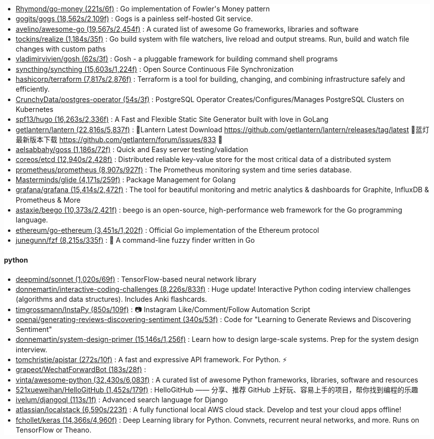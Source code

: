 * [Rhymond/go-money (221s/6f)](https://github.com/Rhymond/go-money) : Go implementation of Fowler's Money pattern
* [gogits/gogs (18,562s/2,109f)](https://github.com/gogits/gogs) : Gogs is a painless self-hosted Git service.
* [avelino/awesome-go (19,567s/2,454f)](https://github.com/avelino/awesome-go) : A curated list of awesome Go frameworks, libraries and software
* [tockins/realize (1,184s/35f)](https://github.com/tockins/realize) : Go build system with file watchers, live reload and output streams. Run, build and watch file changes with custom paths
* [vladimirvivien/gosh (62s/3f)](https://github.com/vladimirvivien/gosh) : Gosh - a pluggable framework for building command shell programs
* [syncthing/syncthing (15,603s/1,224f)](https://github.com/syncthing/syncthing) : Open Source Continuous File Synchronization
* [hashicorp/terraform (7,817s/2,876f)](https://github.com/hashicorp/terraform) : Terraform is a tool for building, changing, and combining infrastructure safely and efficiently.
* [CrunchyData/postgres-operator (54s/3f)](https://github.com/CrunchyData/postgres-operator) : PostgreSQL Operator Creates/Configures/Manages PostgreSQL Clusters on Kubernetes
* [spf13/hugo (16,263s/2,336f)](https://github.com/spf13/hugo) : A Fast and Flexible Static Site Generator built with love in GoLang
* [getlantern/lantern (22,816s/5,837f)](https://github.com/getlantern/lantern) : 🔴Lantern Latest Download https://github.com/getlantern/lantern/releases/tag/latest 🔴蓝灯最新版本下载 https://github.com/getlantern/forum/issues/833 🔴
* [aelsabbahy/goss (1,186s/72f)](https://github.com/aelsabbahy/goss) : Quick and Easy server testing/validation
* [coreos/etcd (12,940s/2,428f)](https://github.com/coreos/etcd) : Distributed reliable key-value store for the most critical data of a distributed system
* [prometheus/prometheus (8,907s/927f)](https://github.com/prometheus/prometheus) : The Prometheus monitoring system and time series database.
* [Masterminds/glide (4,171s/259f)](https://github.com/Masterminds/glide) : Package Management for Golang
* [grafana/grafana (15,414s/2,472f)](https://github.com/grafana/grafana) : The tool for beautiful monitoring and metric analytics & dashboards for Graphite, InfluxDB & Prometheus & More
* [astaxie/beego (10,373s/2,421f)](https://github.com/astaxie/beego) : beego is an open-source, high-performance web framework for the Go programming language.
* [ethereum/go-ethereum (3,451s/1,202f)](https://github.com/ethereum/go-ethereum) : Official Go implementation of the Ethereum protocol
* [junegunn/fzf (8,215s/335f)](https://github.com/junegunn/fzf) : 🌸 A command-line fuzzy finder written in Go

#### python
* [deepmind/sonnet (1,020s/69f)](https://github.com/deepmind/sonnet) : TensorFlow-based neural network library
* [donnemartin/interactive-coding-challenges (8,226s/833f)](https://github.com/donnemartin/interactive-coding-challenges) : Huge update! Interactive Python coding interview challenges (algorithms and data structures). Includes Anki flashcards.
* [timgrossmann/InstaPy (850s/109f)](https://github.com/timgrossmann/InstaPy) : 📷 Instagram Like/Comment/Follow Automation Script
* [openai/generating-reviews-discovering-sentiment (340s/53f)](https://github.com/openai/generating-reviews-discovering-sentiment) : Code for "Learning to Generate Reviews and Discovering Sentiment"
* [donnemartin/system-design-primer (15,146s/1,256f)](https://github.com/donnemartin/system-design-primer) : Learn how to design large-scale systems. Prep for the system design interview.
* [tomchristie/apistar (272s/10f)](https://github.com/tomchristie/apistar) : A fast and expressive API framework. For Python. ⚡️
* [grapeot/WechatForwardBot (183s/28f)](https://github.com/grapeot/WechatForwardBot) : 
* [vinta/awesome-python (32,430s/6,083f)](https://github.com/vinta/awesome-python) : A curated list of awesome Python frameworks, libraries, software and resources
* [521xueweihan/HelloGitHub (1,452s/179f)](https://github.com/521xueweihan/HelloGitHub) : HelloGitHub —— 分享、推荐 GitHub 上好玩、容易上手的项目，帮你找到编程的乐趣
* [ivelum/djangoql (113s/1f)](https://github.com/ivelum/djangoql) : Advanced search language for Django
* [atlassian/localstack (6,590s/223f)](https://github.com/atlassian/localstack) : A fully functional local AWS cloud stack. Develop and test your cloud apps offline!
* [fchollet/keras (14,366s/4,960f)](https://github.com/fchollet/keras) : Deep Learning library for Python. Convnets, recurrent neural networks, and more. Runs on TensorFlow or Theano.